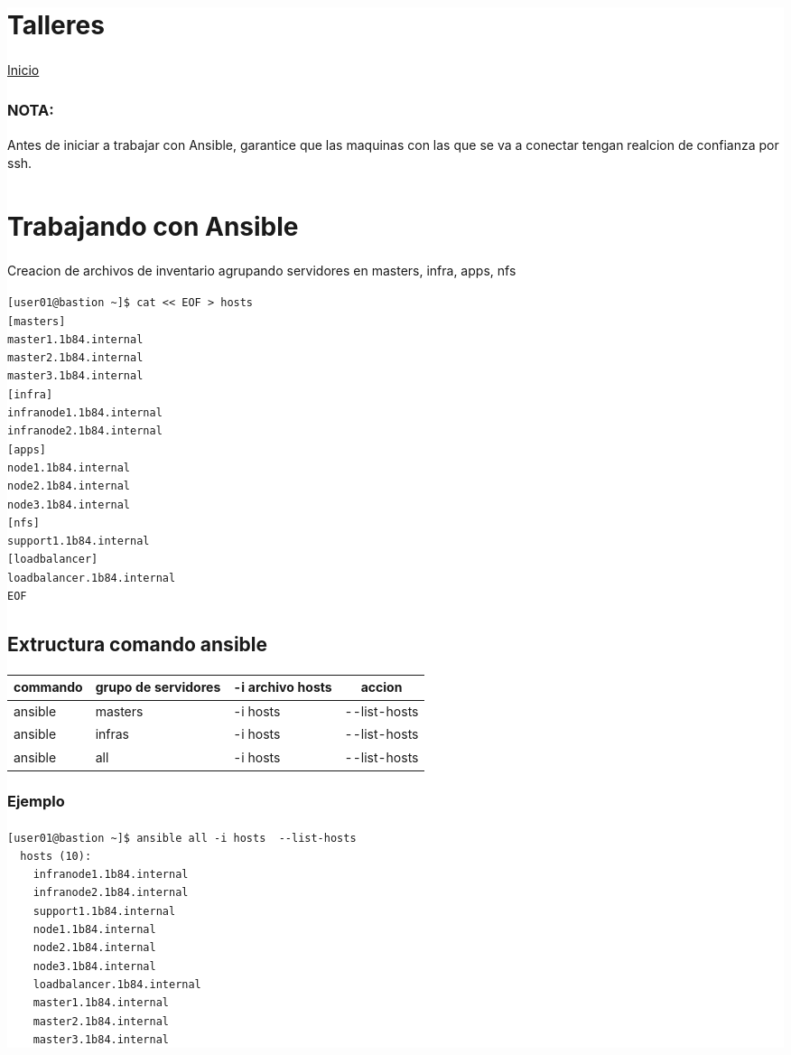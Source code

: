 # Talleres
[Inicio](../ComandosOpenShift.md)

### NOTA:
Antes de iniciar a trabajar con Ansible, garantice que las maquinas con las que se va a conectar tengan realcion de confianza por ssh.

# Trabajando con Ansible

Creacion de archivos de inventario agrupando servidores en masters, infra, apps, nfs

```
[user01@bastion ~]$ cat << EOF > hosts
[masters]
master1.1b84.internal
master2.1b84.internal
master3.1b84.internal
[infra]
infranode1.1b84.internal
infranode2.1b84.internal
[apps]
node1.1b84.internal
node2.1b84.internal
node3.1b84.internal
[nfs]
support1.1b84.internal
[loadbalancer]
loadbalancer.1b84.internal
EOF
```

## Extructura comando ansible



| commando  |  grupo de servidores | -i archivo hosts | accion |
| --------- | --------- | --------- | --------- |
| ansible  |  masters | -i hosts | --list-hosts |
| ansible  |  infras | -i hosts | --list-hosts |
| ansible  |  all | -i hosts | --list-hosts |

### Ejemplo
```
[user01@bastion ~]$ ansible all -i hosts  --list-hosts
  hosts (10):
    infranode1.1b84.internal
    infranode2.1b84.internal
    support1.1b84.internal
    node1.1b84.internal
    node2.1b84.internal
    node3.1b84.internal
    loadbalancer.1b84.internal
    master1.1b84.internal
    master2.1b84.internal
    master3.1b84.internal
```
